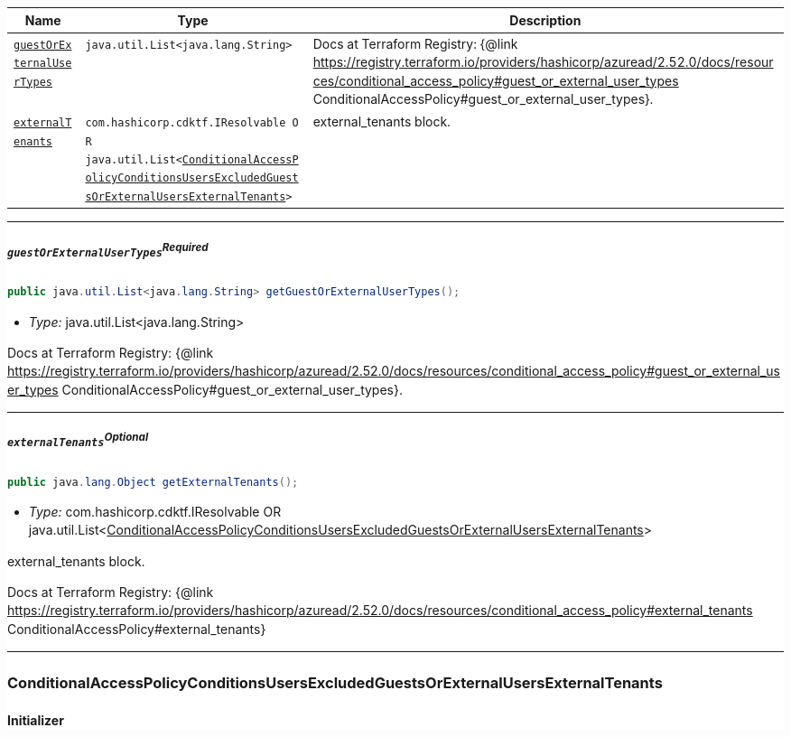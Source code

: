| **Name** | **Type** | **Description** |
| --- | --- | --- |
| <code><a href="#@cdktf/provider-azuread.conditionalAccessPolicy.ConditionalAccessPolicyConditionsUsersExcludedGuestsOrExternalUsers.property.guestOrExternalUserTypes">guestOrExternalUserTypes</a></code> | <code>java.util.List<java.lang.String></code> | Docs at Terraform Registry: {@link https://registry.terraform.io/providers/hashicorp/azuread/2.52.0/docs/resources/conditional_access_policy#guest_or_external_user_types ConditionalAccessPolicy#guest_or_external_user_types}. |
| <code><a href="#@cdktf/provider-azuread.conditionalAccessPolicy.ConditionalAccessPolicyConditionsUsersExcludedGuestsOrExternalUsers.property.externalTenants">externalTenants</a></code> | <code>com.hashicorp.cdktf.IResolvable OR java.util.List<<a href="#@cdktf/provider-azuread.conditionalAccessPolicy.ConditionalAccessPolicyConditionsUsersExcludedGuestsOrExternalUsersExternalTenants">ConditionalAccessPolicyConditionsUsersExcludedGuestsOrExternalUsersExternalTenants</a>></code> | external_tenants block. |

---

##### `guestOrExternalUserTypes`<sup>Required</sup> <a name="guestOrExternalUserTypes" id="@cdktf/provider-azuread.conditionalAccessPolicy.ConditionalAccessPolicyConditionsUsersExcludedGuestsOrExternalUsers.property.guestOrExternalUserTypes"></a>

```java
public java.util.List<java.lang.String> getGuestOrExternalUserTypes();
```

- *Type:* java.util.List<java.lang.String>

Docs at Terraform Registry: {@link https://registry.terraform.io/providers/hashicorp/azuread/2.52.0/docs/resources/conditional_access_policy#guest_or_external_user_types ConditionalAccessPolicy#guest_or_external_user_types}.

---

##### `externalTenants`<sup>Optional</sup> <a name="externalTenants" id="@cdktf/provider-azuread.conditionalAccessPolicy.ConditionalAccessPolicyConditionsUsersExcludedGuestsOrExternalUsers.property.externalTenants"></a>

```java
public java.lang.Object getExternalTenants();
```

- *Type:* com.hashicorp.cdktf.IResolvable OR java.util.List<<a href="#@cdktf/provider-azuread.conditionalAccessPolicy.ConditionalAccessPolicyConditionsUsersExcludedGuestsOrExternalUsersExternalTenants">ConditionalAccessPolicyConditionsUsersExcludedGuestsOrExternalUsersExternalTenants</a>>

external_tenants block.

Docs at Terraform Registry: {@link https://registry.terraform.io/providers/hashicorp/azuread/2.52.0/docs/resources/conditional_access_policy#external_tenants ConditionalAccessPolicy#external_tenants}

---

### ConditionalAccessPolicyConditionsUsersExcludedGuestsOrExternalUsersExternalTenants <a name="ConditionalAccessPolicyConditionsUsersExcludedGuestsOrExternalUsersExternalTenants" id="@cdktf/provider-azuread.conditionalAccessPolicy.ConditionalAccessPolicyConditionsUsersExcludedGuestsOrExternalUsersExternalTenants"></a>

#### Initializer <a name="Initializer" id="@cdktf/provider-azuread.conditionalAccessPolicy.ConditionalAccessPolicyConditionsUsersExcludedGuestsOrExternalUsersExternalTenants.Initializer"></a>
